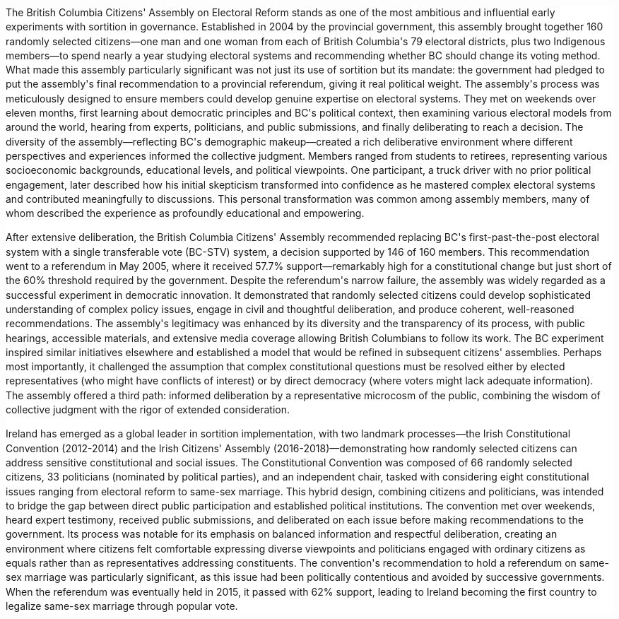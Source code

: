 The British Columbia Citizens' Assembly on Electoral Reform stands as one of the most ambitious and influential early experiments with sortition in governance. Established in 2004 by the provincial government, this assembly brought together 160 randomly selected citizens—one man and one woman from each of British Columbia's 79 electoral districts, plus two Indigenous members—to spend nearly a year studying electoral systems and recommending whether BC should change its voting method. What made this assembly particularly significant was not just its use of sortition but its mandate: the government had pledged to put the assembly's final recommendation to a provincial referendum, giving it real political weight. The assembly's process was meticulously designed to ensure members could develop genuine expertise on electoral systems. They met on weekends over eleven months, first learning about democratic principles and BC's political context, then examining various electoral models from around the world, hearing from experts, politicians, and public submissions, and finally deliberating to reach a decision. The diversity of the assembly—reflecting BC's demographic makeup—created a rich deliberative environment where different perspectives and experiences informed the collective judgment. Members ranged from students to retirees, representing various socioeconomic backgrounds, educational levels, and political viewpoints. One participant, a truck driver with no prior political engagement, later described how his initial skepticism transformed into confidence as he mastered complex electoral systems and contributed meaningfully to discussions. This personal transformation was common among assembly members, many of whom described the experience as profoundly educational and empowering.

After extensive deliberation, the British Columbia Citizens' Assembly recommended replacing BC's first-past-the-post electoral system with a single transferable vote (BC-STV) system, a decision supported by 146 of 160 members. This recommendation went to a referendum in May 2005, where it received 57.7% support—remarkably high for a constitutional change but just short of the 60% threshold required by the government. Despite the referendum's narrow failure, the assembly was widely regarded as a successful experiment in democratic innovation. It demonstrated that randomly selected citizens could develop sophisticated understanding of complex policy issues, engage in civil and thoughtful deliberation, and produce coherent, well-reasoned recommendations. The assembly's legitimacy was enhanced by its diversity and the transparency of its process, with public hearings, accessible materials, and extensive media coverage allowing British Columbians to follow its work. The BC experiment inspired similar initiatives elsewhere and established a model that would be refined in subsequent citizens' assemblies. Perhaps most importantly, it challenged the assumption that complex constitutional questions must be resolved either by elected representatives (who might have conflicts of interest) or by direct democracy (where voters might lack adequate information). The assembly offered a third path: informed deliberation by a representative microcosm of the public, combining the wisdom of collective judgment with the rigor of extended consideration.

Ireland has emerged as a global leader in sortition implementation, with two landmark processes—the Irish Constitutional Convention (2012-2014) and the Irish Citizens' Assembly (2016-2018)—demonstrating how randomly selected citizens can address sensitive constitutional and social issues. The Constitutional Convention was composed of 66 randomly selected citizens, 33 politicians (nominated by political parties), and an independent chair, tasked with considering eight constitutional issues ranging from electoral reform to same-sex marriage. This hybrid design, combining citizens and politicians, was intended to bridge the gap between direct public participation and established political institutions. The convention met over weekends, heard expert testimony, received public submissions, and deliberated on each issue before making recommendations to the government. Its process was notable for its emphasis on balanced information and respectful deliberation, creating an environment where citizens felt comfortable expressing diverse viewpoints and politicians engaged with ordinary citizens as equals rather than as representatives addressing constituents. The convention's recommendation to hold a referendum on same-sex marriage was particularly significant, as this issue had been politically contentious and avoided by successive governments. When the referendum was eventually held in 2015, it passed with 62% support, leading to Ireland becoming the first country to legalize same-sex marriage through popular vote.
